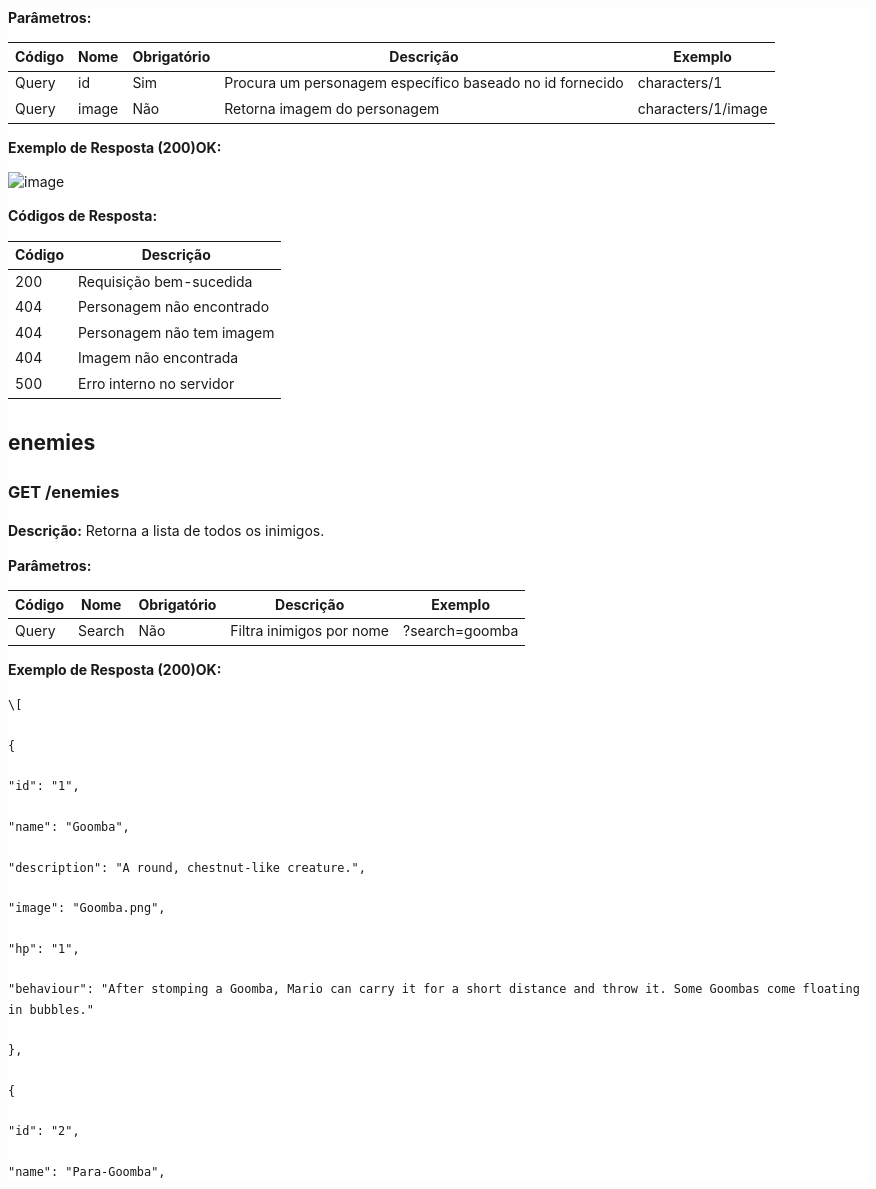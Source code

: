 **Parâmetros:**

| **Código** | **Nome** | **Obrigatório** | **Descrição** | **Exemplo** |
| --- | --- | --- | --- | --- |
| Query | id  | Sim | Procura um personagem específico baseado no id fornecido | characters/1 |
| Query | image | Não | Retorna imagem do personagem | characters/1/image |

**Exemplo de Resposta (200)OK:**

<img width="901" height="494" alt="image" src="https://github.com/user-attachments/assets/bbe0c920-d9bc-4aeb-9c11-41376763a5af" />

**Códigos de Resposta:**

| **Código** | **Descrição** |
| --- | --- |
| 200 | Requisição bem-sucedida |
| 404 | Personagem não encontrado |
| 404 | Personagem não tem imagem |
| 404 | Imagem não encontrada |
| 500 | Erro interno no servidor |

## enemies

### **GET** /enemies

**Descrição:** Retorna a lista de todos os inimigos.

**Parâmetros:**

| **Código** | **Nome** | **Obrigatório** | **Descrição** | **Exemplo** |
| --- | --- | --- | --- | --- |
| Query | Search | Não | Filtra inimigos por nome | ?search=goomba |

**Exemplo de Resposta (200)OK:**

```
\[

{

"id": "1",

"name": "Goomba",

"description": "A round, chestnut-like creature.",

"image": "Goomba.png",

"hp": "1",

"behaviour": "After stomping a Goomba, Mario can carry it for a short distance and throw it. Some Goombas come floating in bubbles."

},

{

"id": "2",

"name": "Para-Goomba",

```